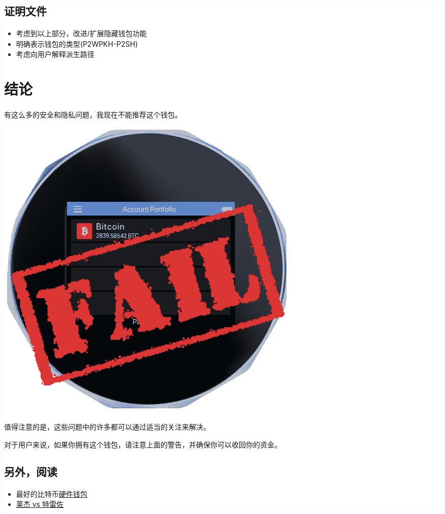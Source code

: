 ## 证明文件

*   考虑到以上部分，改进/扩展隐藏钱包功能
*   明确表示钱包的类型(P2WPKH-P2SH)
*   考虑向用户解释派生路径

# 结论

有这么多的安全和隐私问题，我现在不能推荐这个钱包。

![](img/4dca58fbf2d0aef20aa8323009c6ee48.png)

值得注意的是，这些问题中的许多都可以通过适当的关注来解决。

对于用户来说，如果你拥有这个钱包，请注意上面的警告，并确保你可以收回你的资金。

## 另外，阅读

*   最好的比特币[硬件钱包](/coinmonks/the-best-cryptocurrency-hardware-wallets-of-2020-e28b1c124069?source=friends_link&sk=324dd9ff8556ab578d71e7ad7658ad7c)
*   [莱杰 vs 特雷佐](/coinmonks/ledger-vs-trezor-best-hardware-wallet-to-secure-cryptocurrency-22c7a3fd391e)
